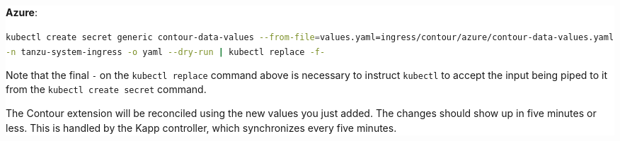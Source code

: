    **Azure**:
   ```sh
   kubectl create secret generic contour-data-values --from-file=values.yaml=ingress/contour/azure/contour-data-values.yaml -n tanzu-system-ingress -o yaml --dry-run | kubectl replace -f-
   ```

   Note that the final `-` on the `kubectl replace` command above is necessary to instruct `kubectl` to accept the input being piped to it from the `kubectl create secret` command.

   The Contour extension will be reconciled using the new values you just added. The changes should show up in five minutes or less. This is handled by the Kapp controller, which synchronizes every five minutes.
